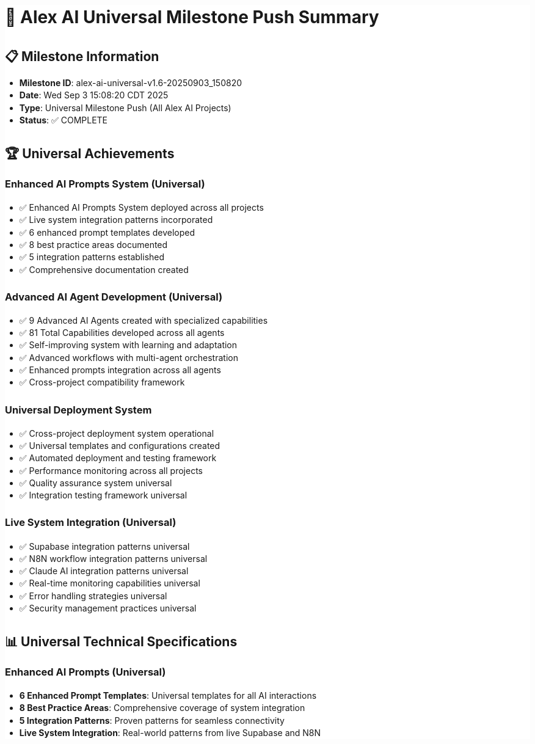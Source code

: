# 🚀 Alex AI Universal Milestone Push Summary

## 📋 Milestone Information
- **Milestone ID**: alex-ai-universal-v1.6-20250903_150820
- **Date**: Wed Sep  3 15:08:20 CDT 2025
- **Type**: Universal Milestone Push (All Alex AI Projects)
- **Status**: ✅ COMPLETE

## 🏆 Universal Achievements

### Enhanced AI Prompts System (Universal)
- ✅ Enhanced AI Prompts System deployed across all projects
- ✅ Live system integration patterns incorporated
- ✅ 6 enhanced prompt templates developed
- ✅ 8 best practice areas documented
- ✅ 5 integration patterns established
- ✅ Comprehensive documentation created

### Advanced AI Agent Development (Universal)
- ✅ 9 Advanced AI Agents created with specialized capabilities
- ✅ 81 Total Capabilities developed across all agents
- ✅ Self-improving system with learning and adaptation
- ✅ Advanced workflows with multi-agent orchestration
- ✅ Enhanced prompts integration across all agents
- ✅ Cross-project compatibility framework

### Universal Deployment System
- ✅ Cross-project deployment system operational
- ✅ Universal templates and configurations created
- ✅ Automated deployment and testing framework
- ✅ Performance monitoring across all projects
- ✅ Quality assurance system universal
- ✅ Integration testing framework universal

### Live System Integration (Universal)
- ✅ Supabase integration patterns universal
- ✅ N8N workflow integration patterns universal
- ✅ Claude AI integration patterns universal
- ✅ Real-time monitoring capabilities universal
- ✅ Error handling strategies universal
- ✅ Security management practices universal

## 📊 Universal Technical Specifications

### Enhanced AI Prompts (Universal)
- **6 Enhanced Prompt Templates**: Universal templates for all AI interactions
- **8 Best Practice Areas**: Comprehensive coverage of system integration
- **5 Integration Patterns**: Proven patterns for seamless connectivity
- **Live System Integration**: Real-world patterns from live Supabase and N8N
